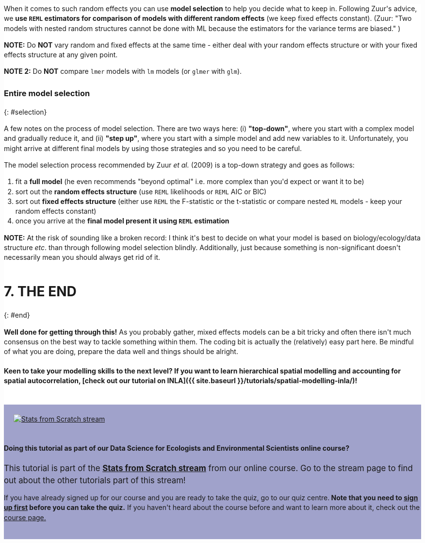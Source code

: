 When it comes to such random effects you can use **model selection** to help you decide what to keep in. Following Zuur's advice, we **use `REML` estimators for comparison of models with different random effects** (we keep fixed effects constant). (Zuur: "Two models with nested random structures cannot be done with ML because the estimators for the variance terms are biased." )


**NOTE:** Do **NOT** vary random and fixed effects at the same time - either deal with your random effects structure or with your fixed effects structure at any given point.

**NOTE 2:** Do **NOT** compare `lmer` models with `lm` models (or `glmer` with `glm`).

### Entire model selection
{: #selection}

A few notes on the process of model selection. There are two ways here: (i) **"top-down"**, where you start with a complex model and gradually reduce it, and (ii) **"step up"**, where you start with a simple model and add new variables to it. Unfortunately, you might arrive at different final models by using those strategies and so you need to be careful. 

The model selection process recommended by Zuur *et al.* (2009) is a top-down strategy and goes as follows:

1. fit a **full model** (he even recommends "beyond optimal" i.e. more complex than you'd expect or want it to be)
2. sort out the **random effects structure** (use `REML` likelihoods or `REML` AIC or BIC)
3. sort out **fixed effects structure** (either use `REML` the F-statistic or the t-statistic or compare nested `ML` models - keep your random effects constant)
4. once you arrive at the **final model present it using `REML` estimation**

**NOTE:** At the risk of sounding like a broken record: I think it's best to decide on what your model is based on biology/ecology/data structure *etc*. than through following model selection blindly. Additionally, just because something is non-significant doesn't necessarily mean you should always get rid of it.

# 7. THE END 
{: #end}

**Well done for getting through this!** As you probably gather, mixed effects models can be a bit tricky and often there isn't much consensus on the best way to tackle something within them. The coding bit is actually the (relatively) easy part here. Be mindful of what you are doing, prepare the data well and things should be alright.

#### Keen to take your modelling skills to the next level? If you want to learn hierarchical **spatial** modelling and accounting for spatial autocorrelation, [check out our tutorial on INLA]({{ site.baseurl }}/tutorials/spatial-modelling-inla/)!

<br>

<section id="portfolio-work" style="background-color: #a0a2cb; padding-bottom:20px">
<div class="content-new-streams">
<a href="https://ourcodingclub.github.io/course/stats-scratch/index.html" target="_blank"><img src="{{ site.baseurl }}/assets/img/dl_course/DL_stream1.png" style= "width:30%; height:auto; padding:20px;20px;20px;80px;" alt="Stats from Scratch stream"></a>
<h4>Doing this tutorial as part of our Data Science for Ecologists and Environmental Scientists online course?</h4>
<p><big>This tutorial is part of the <b><a href="https://ourcodingclub.github.io/course/stats-scratch/index.html" target="_blank">Stats from Scratch stream</a></b> from our online course. Go to the stream page to find out about the other tutorials part of this stream!</big></p>
<p>If you have already signed up for our course and you are ready to take the quiz, go to our quiz centre.<b> Note that you need to <a href="https://ourcodingclub.github.io/course_info" target="_blank">sign up first</a> before you can take the quiz.</b> If you haven't heard about the course before and want to learn more about it, check out the <a href="https://ourcodingclub.github.io/course" target="_blank">course page.</a></p>
